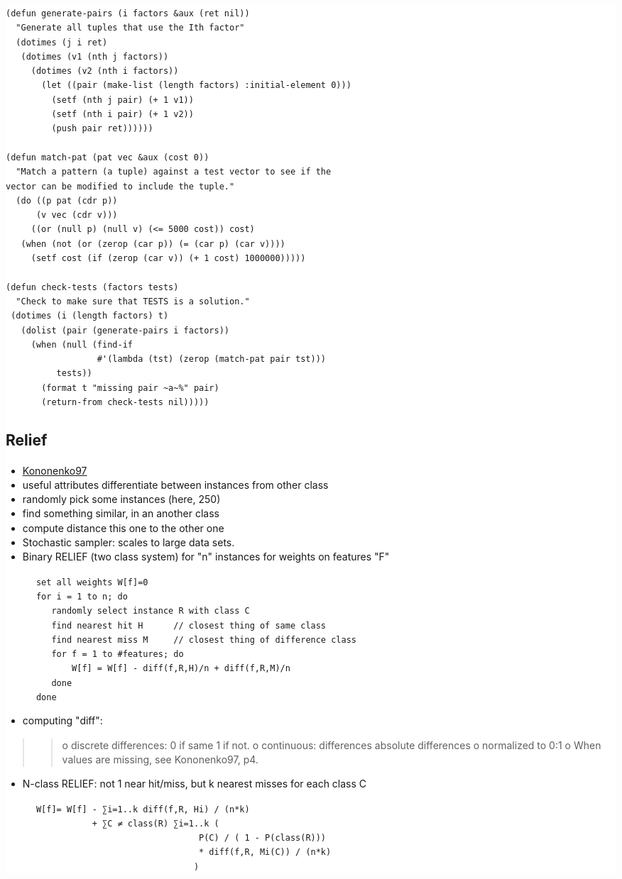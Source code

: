 ```
(defun generate-pairs (i factors &aux (ret nil))
  "Generate all tuples that use the Ith factor"
  (dotimes (j i ret)
   (dotimes (v1 (nth j factors))
     (dotimes (v2 (nth i factors))
       (let ((pair (make-list (length factors) :initial-element 0)))
         (setf (nth j pair) (+ 1 v1))
         (setf (nth i pair) (+ 1 v2))
         (push pair ret))))))

(defun match-pat (pat vec &aux (cost 0))
  "Match a pattern (a tuple) against a test vector to see if the
vector can be modified to include the tuple."
  (do ((p pat (cdr p))
      (v vec (cdr v)))
     ((or (null p) (null v) (<= 5000 cost)) cost)
   (when (not (or (zerop (car p)) (= (car p) (car v))))
     (setf cost (if (zerop (car v)) (+ 1 cost) 1000000)))))

(defun check-tests (factors tests)
  "Check to make sure that TESTS is a solution."
 (dotimes (i (length factors) t)
   (dolist (pair (generate-pairs i factors))
     (when (null (find-if
                  #'(lambda (tst) (zerop (match-pat pair tst)))
		  tests))
       (format t "missing pair ~a~%" pair)
       (return-from check-tests nil)))))
```

## Relief ##


  * [Kononenko97](http://code.google.com/p/ourmine/wiki/Kk#Kononenko97)
  * useful attributes differentiate between instances from other class
  * randomly pick some instances (here, 250)
  * find something similar, in an another class
  * compute distance this one to the other one
  * Stochastic sampler: scales to large data sets.
  * Binary RELIEF (two class system) for "n" instances for weights on features "F"
```
      set all weights W[f]=0
      for i = 1 to n; do
         randomly select instance R with class C
         find nearest hit H      // closest thing of same class
         find nearest miss M     // closest thing of difference class
         for f = 1 to #features; do
             W[f] = W[f] - diff(f,R,H)/n + diff(f,R,M)/n
         done
      done
```
  * computing "diff":
> > o discrete differences: 0 if same 1 if not.
> > o continuous: differences absolute differences
> > o normalized to 0:1
> > o When values are missing, see Kononenko97, p4.
  * N-class RELIEF: not 1 near hit/miss, but k nearest misses for each class C
```
      W[f]= W[f] - ∑i=1..k diff(f,R, Hi) / (n*k) 
                 + ∑C ≠ class(R) ∑i=1..k ( 
                                      P(C) / ( 1 - P(class(R)))
                                      * diff(f,R, Mi(C)) / (n*k)
                                     )
```